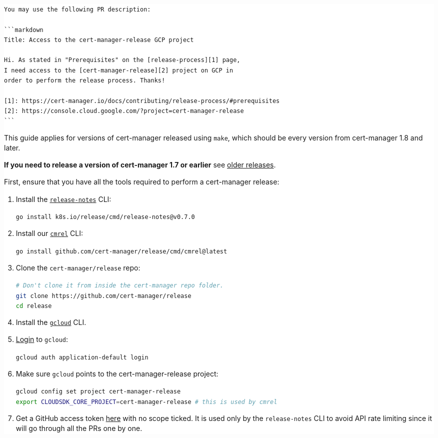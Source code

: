     You may use the following PR description:

    ```markdown
    Title: Access to the cert-manager-release GCP project

    Hi. As stated in "Prerequisites" on the [release-process][1] page,
    I need access to the [cert-manager-release][2] project on GCP in
    order to perform the release process. Thanks!

    [1]: https://cert-manager.io/docs/contributing/release-process/#prerequisites
    [2]: https://console.cloud.google.com/?project=cert-manager-release
    ```

This guide applies for versions of cert-manager released using `make`, which should be every version from cert-manager 1.8 and later.

**If you need to release a version of cert-manager 1.7 or earlier** see [older releases](#older-releases).

First, ensure that you have all the tools required to perform a cert-manager release:

1. Install the [`release-notes`](https://github.com/kubernetes/release/blob/master/cmd/release-notes/README.md) CLI:

   ```sh
   go install k8s.io/release/cmd/release-notes@v0.7.0
   ```

2. Install our [`cmrel`](https://github.com/cert-manager/release) CLI:

   ```sh
   go install github.com/cert-manager/release/cmd/cmrel@latest
   ```

3. Clone the `cert-manager/release` repo:

   ```sh
   # Don't clone it from inside the cert-manager repo folder.
   git clone https://github.com/cert-manager/release
   cd release
   ```

4. Install the [`gcloud`](https://cloud.google.com/sdk/) CLI.
5. [Login](https://cloud.google.com/sdk/docs/authorizing#running_gcloud_auth_login)
   to `gcloud`:

   ```sh
   gcloud auth application-default login
   ```

6. Make sure `gcloud` points to the cert-manager-release project:

   ```sh
   gcloud config set project cert-manager-release
   export CLOUDSDK_CORE_PROJECT=cert-manager-release # this is used by cmrel
   ```

7. Get a GitHub access token [here](https://github.com/settings/tokens)
   with no scope ticked. It is used only by the `release-notes` CLI to
   avoid API rate limiting since it will go through all the PRs one by one.


[older-release-process]: https://github.com/cert-manager/website/blob/6fa0db74de0ae17d7be638a08155d1b4e036aaa9/content/en/docs/contributing/release-process.md?plain=1